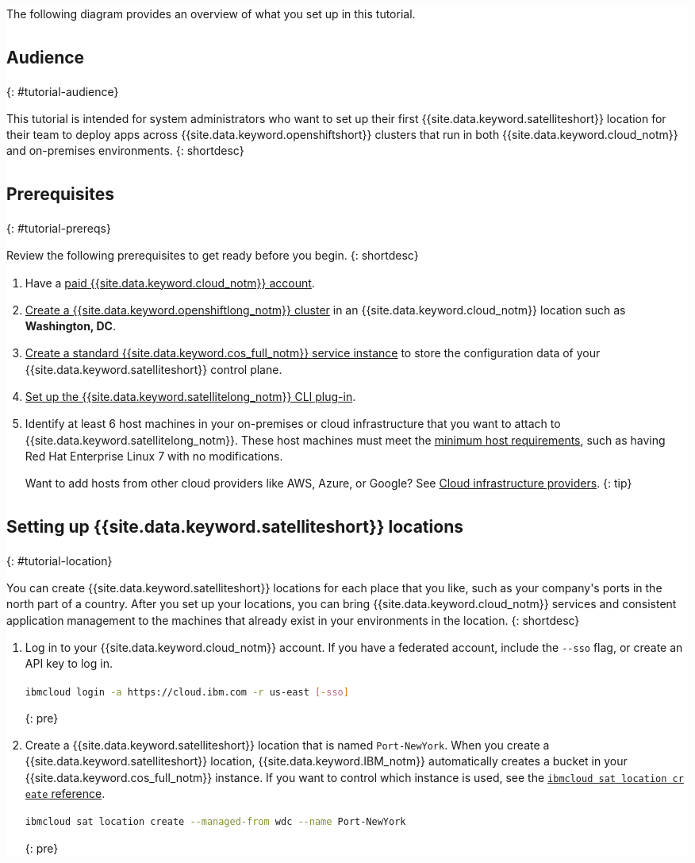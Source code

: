The following diagram provides an overview of what you set up in this tutorial.

## Audience
{: #tutorial-audience}

This tutorial is intended for system administrators who want to set up their first {{site.data.keyword.satelliteshort}} location for their team to deploy apps across {{site.data.keyword.openshiftshort}} clusters that run in both {{site.data.keyword.cloud_notm}} and on-premises environments.
{: shortdesc}

## Prerequisites
{: #tutorial-prereqs}

Review the following prerequisites to get ready before you begin.
{: shortdesc}

1. Have a [paid {{site.data.keyword.cloud_notm}} account](/docs/account?topic=account-account-getting-started).
2. [Create a {{site.data.keyword.openshiftlong_notm}} cluster](/docs/openshift?topic=openshift-clusters) in an {{site.data.keyword.cloud_notm}} location such as **Washington, DC**.
3. [Create a standard {{site.data.keyword.cos_full_notm}} service instance](/docs/cloud-object-storage/basics?topic=cloud-object-storage-provision#provision-instance) to store the configuration data of your {{site.data.keyword.satelliteshort}} control plane.
4. [Set up the {{site.data.keyword.satellitelong_notm}} CLI plug-in](/docs/satellite?topic=satellite-setup-cli).
5. Identify at least 6 host machines in your on-premises or cloud infrastructure that you want to attach to {{site.data.keyword.satellitelong_notm}}. These host machines must meet the [minimum host requirements](/docs/satellite?topic=satellite-host-reqs), such as having Red Hat Enterprise Linux 7 with no modifications.

    Want to add hosts from other cloud providers like AWS, Azure, or Google? See [Cloud infrastructure providers](/docs/satellite?topic=satellite-infrastructure-plan#create-options-cloud).
    {: tip}

## Setting up {{site.data.keyword.satelliteshort}} locations
{: #tutorial-location}

You can create {{site.data.keyword.satelliteshort}} locations for each place that you like, such as your company's ports in the north part of a country. After you set up your locations, you can bring {{site.data.keyword.cloud_notm}} services and consistent application management to the machines that already exist in your environments in the location.
{: shortdesc}

1. Log in to your {{site.data.keyword.cloud_notm}} account. If you have a federated account, include the `--sso` flag, or create an API key to log in.

    ```sh
    ibmcloud login -a https://cloud.ibm.com -r us-east [-sso]
    ```
    {: pre}

2. Create a {{site.data.keyword.satelliteshort}} location that is named `Port-NewYork`. When you create a {{site.data.keyword.satelliteshort}} location, {{site.data.keyword.IBM_notm}} automatically creates a bucket in your {{site.data.keyword.cos_full_notm}} instance. If you want to control which instance is used, see the [`ibmcloud sat location create` reference](/docs/satellite?topic=satellite-satellite-cli-reference#location-create).
    ```sh
    ibmcloud sat location create --managed-from wdc --name Port-NewYork
    ```
    {: pre}
    